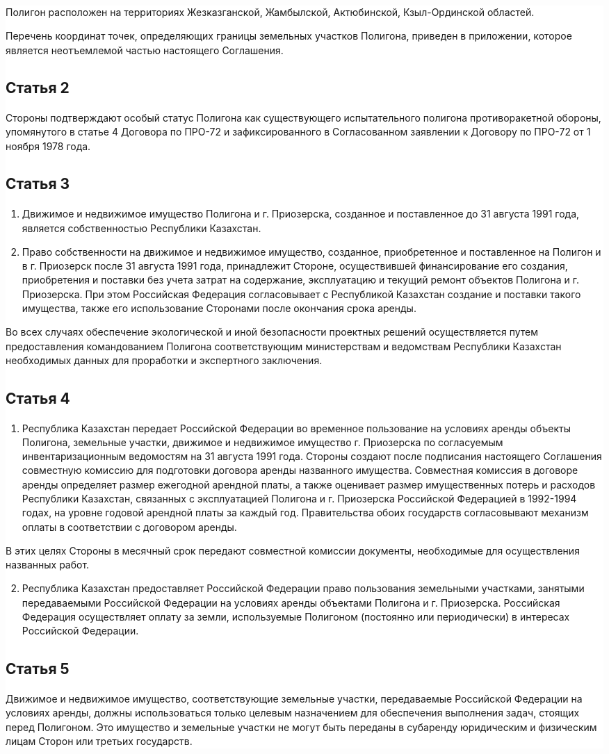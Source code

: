 Полигон расположен на территориях Жезказганской, Жамбылской, Актюбинской, Кзыл-Ординской областей.

Перечень координат точек, определяющих границы земельных участков Полигона, приведен в приложении, которое является неотъемлемой частью настоящего Соглашения.

## Статья 2

Стороны подтверждают особый статус Полигона как существующего испытательного полигона противоракетной обороны, упомянутого в статье 4 Договора по ПРО-72 и зафиксированного в Согласованном заявлении к Договору по ПРО-72 от 1 ноября 1978 года.

## Статья 3

1. Движимое и недвижимое имущество Полигона и г. Приозерска, созданное и поставленное до 31 августа 1991 года, является собственностью Республики Казахстан.

2. Право собственности на движимое и недвижимое имущество, созданное, приобретенное и поставленное на Полигон и в г. Приозерск после 31 августа 1991 года, принадлежит Стороне, осуществившей финансирование его создания, приобретения и поставки без учета затрат на содержание, эксплуатацию и текущий ремонт объектов Полигона и г. Приозерска. При этом Российская Федерация согласовывает с Республикой Казахстан создание и поставки такого имущества, также его использование Сторонами после окончания срока аренды.

Во всех случаях обеспечение экологической и иной безопасности проектных решений осуществляется путем предоставления командованием Полигона соответствующим министерствам и ведомствам Республики Казахстан необходимых данных для проработки и экспертного заключения.

## Статья 4

1. Республика Казахстан передает Российской Федерации во временное пользование на условиях аренды объекты Полигона, земельные участки, движимое и недвижимое имущество г. Приозерска по согласуемым инвентаризационным ведомостям на 31 августа 1991 года. Стороны создают после подписания настоящего Соглашения совместную комиссию для подготовки договора аренды названного имущества. Совместная комиссия в договоре аренды определяет размер ежегодной арендной платы, а также оценивает размер имущественных потерь и расходов Республики Казахстан, связанных с эксплуатацией Полигона и г. Приозерска Российской Федерацией в 1992-1994 годах, на уровне годовой арендной платы за каждый год. Правительства обоих государств согласовывают механизм оплаты в соответствии с договором аренды.

В этих целях Стороны в месячный срок передают совместной комиссии документы, необходимые для осуществления названных работ.

2. Республика Казахстан предоставляет Российской Федерации право пользования земельными участками, занятыми передаваемыми Российской Федерации на условиях аренды объектами Полигона и г. Приозерска. Российская Федерация осуществляет оплату за земли, используемые Полигоном (постоянно или периодически) в интересах Российской Федерации.

## Статья 5

Движимое и недвижимое имущество, соответствующие земельные участки, передаваемые Российской Федерации на условиях аренды, должны использоваться только целевым назначением для обеспечения выполнения задач, стоящих перед Полигоном. Это имущество и земельные участки не могут быть переданы в субаренду юридическим и физическим лицам Сторон или третьих государств.
